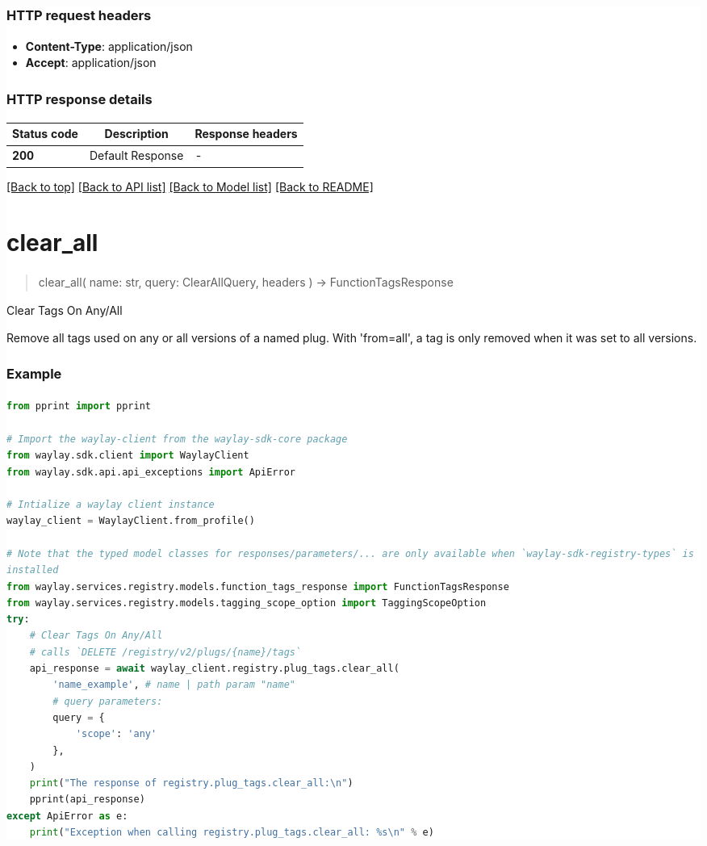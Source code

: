 ### HTTP request headers

 - **Content-Type**: application/json
 - **Accept**: application/json

### HTTP response details

| Status code | Description | Response headers |
|-------------|-------------|------------------|
**200** | Default Response |  -  |

[[Back to top]](#) [[Back to API list]](../README.md#documentation-for-api-endpoints) [[Back to Model list]](../README.md#documentation-for-models) [[Back to README]](../README.md)

# **clear_all**
> clear_all(
> name: str,
> query: ClearAllQuery,
> headers
> ) -> FunctionTagsResponse

Clear Tags On Any/All

Remove all tags used on any or all versions of a named plug.         With 'from=all', a tag is only removed when it was set to all versions.         

### Example

```python
from pprint import pprint

# Import the waylay-client from the waylay-sdk-core package
from waylay.sdk.client import WaylayClient
from waylay.sdk.api.api_exceptions import ApiError

# Intialize a waylay client instance
waylay_client = WaylayClient.from_profile()

# Note that the typed model classes for responses/parameters/... are only available when `waylay-sdk-registry-types` is installed
from waylay.services.registry.models.function_tags_response import FunctionTagsResponse
from waylay.services.registry.models.tagging_scope_option import TaggingScopeOption
try:
    # Clear Tags On Any/All
    # calls `DELETE /registry/v2/plugs/{name}/tags`
    api_response = await waylay_client.registry.plug_tags.clear_all(
        'name_example', # name | path param "name"
        # query parameters:
        query = {
            'scope': 'any'
        },
    )
    print("The response of registry.plug_tags.clear_all:\n")
    pprint(api_response)
except ApiError as e:
    print("Exception when calling registry.plug_tags.clear_all: %s\n" % e)
```
